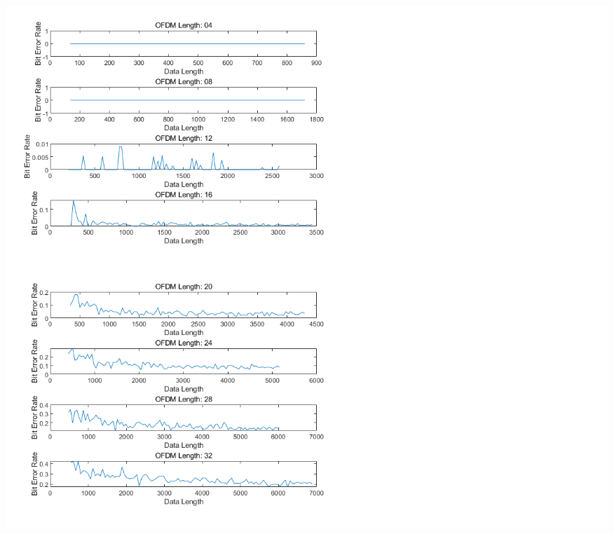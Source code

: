 <img src="README.assets/ofdm_length1-1.bmp" alt="ofdm_length1-1" style="zoom: 70%;" />

<img src="README.assets/ofdm_length1-2.bmp" alt="ofdm_length1-2" style="zoom: 70%;" />
